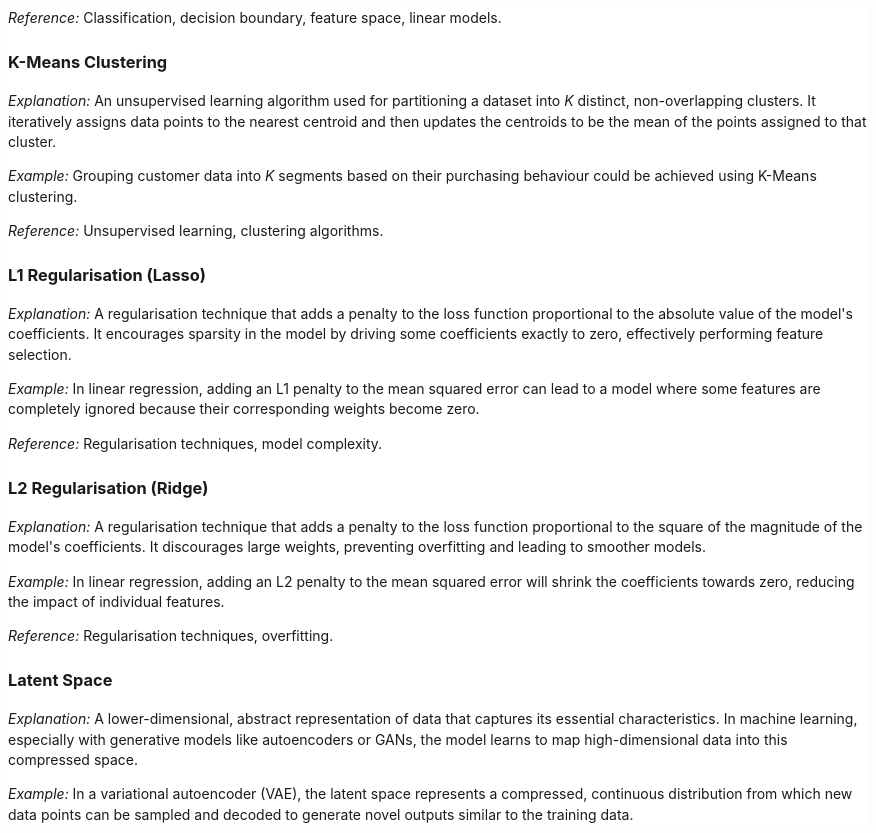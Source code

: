 *Reference:* Classification, decision boundary, feature space, linear models.


### K-Means Clustering

*Explanation:* An unsupervised learning algorithm used for partitioning a dataset into $K$ distinct, non-overlapping clusters.
It iteratively assigns data points to the nearest centroid and then updates the centroids to be the mean of the points
assigned to that cluster.

*Example:* Grouping customer data into $K$ segments based on their purchasing behaviour could be achieved using K-Means clustering.

*Reference:* Unsupervised learning, clustering algorithms.


### L1 Regularisation (Lasso)

*Explanation:* A regularisation technique that adds a penalty to the loss function proportional to the absolute value of the
model's coefficients. It encourages sparsity in the model by driving some coefficients exactly to zero, effectively performing
feature selection.

*Example:* In linear regression, adding an L1 penalty to the mean squared error can lead to a model where some features are
completely ignored because their corresponding weights become zero.

*Reference:* Regularisation techniques, model complexity.


### L2 Regularisation (Ridge)

*Explanation:* A regularisation technique that adds a penalty to the loss function proportional to the square of the magnitude
of the model's coefficients. It discourages large weights, preventing overfitting and leading to smoother models.

*Example:* In linear regression, adding an L2 penalty to the mean squared error will shrink the coefficients towards zero,
reducing the impact of individual features.

*Reference:* Regularisation techniques, overfitting.


### Latent Space

*Explanation:* A lower-dimensional, abstract representation of data that captures its essential characteristics. In machine
learning, especially with generative models like autoencoders or GANs, the model learns to map high-dimensional data into
this compressed space.

*Example:* In a variational autoencoder (VAE), the latent space represents a compressed, continuous distribution from which
new data points can be sampled and decoded to generate novel outputs similar to the training data.
